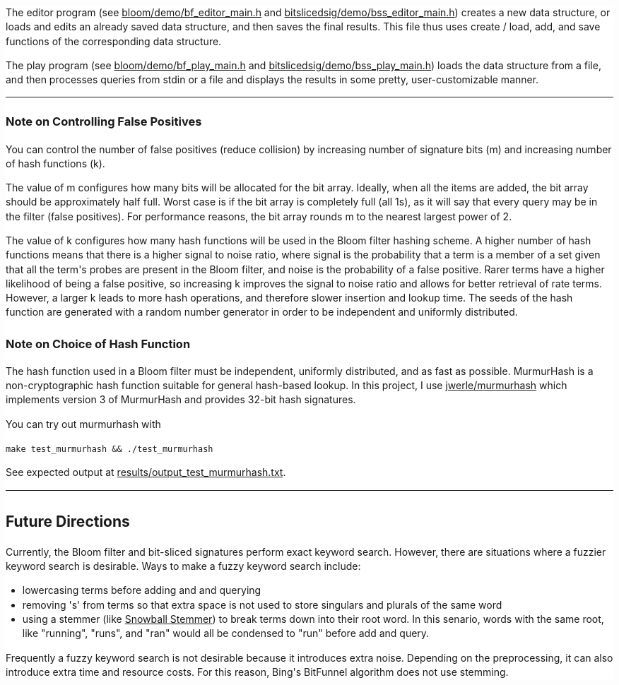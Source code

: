 The editor program (see [bloom/demo/bf_editor_main.h](../bloom/demo/bf_editor_main.h) and [bitslicedsig/demo/bss_editor_main.h](../bitslicedsig/demo/bss_editor_main.h)) creates a new data structure, or loads and edits an already saved data structure, and then saves the final results. This file thus uses create / load, add, and save functions of the corresponding data structure. 

The play program (see [bloom/demo/bf_play_main.h](../bloom/demo/bf_play_main.h) and [bitslicedsig/demo/bss_play_main.h](../bitslicedsig/demo/bss_play_main.h)) loads the data structure from a file, and then processes queries from stdin or a file and displays the results in some pretty, user-customizable manner.

---

### Note on Controlling False Positives

You can control the number of false positives (reduce collision) by increasing number of signature bits (m) and increasing number of hash functions (k).

The value of m configures how many bits will be allocated for the bit array. Ideally, when all the items are added, the bit array should be approximately half full. Worst case is if the bit array is completely full (all 1s), as it will say that every query may be in the filter (false positives). For performance reasons, the bit array rounds m to the nearest largest power of 2.

The value of k configures how many hash functions will be used in the Bloom filter hashing scheme. A higher number of hash functions means that there is a higher signal to noise ratio, where signal is the probability that a term is a member of a set given that all the term's probes are present in the Bloom filter, and noise is the probability of a false positive. Rarer terms have a higher likelihood of being a false positive, so increasing k improves the signal to noise ratio and allows for better retrieval of rate terms. However, a larger k leads to more hash operations, and therefore slower insertion and lookup time. The seeds of the hash function are generated with a random number generator in order to be independent and uniformly distributed.

### Note on Choice of Hash Function

The hash function used in a Bloom filter must be independent, uniformly distributed, and as fast as possible. MurmurHash is a non-cryptographic hash function suitable for general hash-based lookup. In this project, I use [jwerle/murmurhash](https://fuchsia.googlesource.com/third_party/murmurhash.c/) which implements version 3 of MurmurHash and provides 32-bit hash signatures.

You can try out murmurhash with
```
make test_murmurhash && ./test_murmurhash
```
See expected output at [results/output_test_murmurhash.txt](../results/output_test_murmurhash.txt).

---

## Future Directions

Currently, the Bloom filter and bit-sliced signatures perform exact keyword search. However, there are situations where a fuzzier keyword search is desirable. Ways to make a fuzzy keyword search include:

* lowercasing terms before adding and and querying
* removing 's' from terms so that extra space is not used to store singulars and plurals of the same word
* using a stemmer (like [Snowball Stemmer](https://tartarus.org/martin/PorterStemmer/)) to break terms down into their root word. In this senario, words with the same root, like "running", "runs", and "ran" would all be condensed to "run" before add and query.

Frequently a fuzzy keyword search is not desirable because it introduces extra noise. Depending on the preprocessing, it can also introduce extra time and resource costs. For this reason, Bing's BitFunnel algorithm does not use stemming.